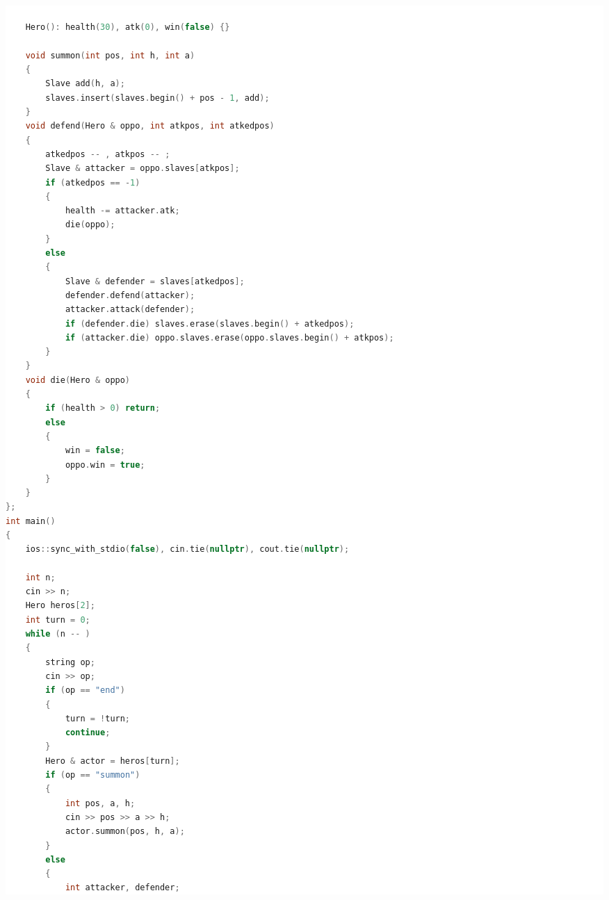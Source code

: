 ```c++

    Hero(): health(30), atk(0), win(false) {}
    
    void summon(int pos, int h, int a)
    {
        Slave add(h, a);
        slaves.insert(slaves.begin() + pos - 1, add);
    }
    void defend(Hero & oppo, int atkpos, int atkedpos)
    {
        atkedpos -- , atkpos -- ;
        Slave & attacker = oppo.slaves[atkpos];
        if (atkedpos == -1)
        {
            health -= attacker.atk;
            die(oppo);
        }
        else 
        {
            Slave & defender = slaves[atkedpos];
            defender.defend(attacker);
            attacker.attack(defender);
            if (defender.die) slaves.erase(slaves.begin() + atkedpos);
            if (attacker.die) oppo.slaves.erase(oppo.slaves.begin() + atkpos);
        }
    }
    void die(Hero & oppo)
    {
        if (health > 0) return;
        else
        {
            win = false;
            oppo.win = true;
        }
    }
};
int main()
{
    ios::sync_with_stdio(false), cin.tie(nullptr), cout.tie(nullptr);

    int n;
    cin >> n;
    Hero heros[2];
    int turn = 0;
    while (n -- )
    {
        string op;
        cin >> op;
        if (op == "end")
        {
            turn = !turn;
            continue;
        }
        Hero & actor = heros[turn];
        if (op == "summon")
        {
            int pos, a, h; 
            cin >> pos >> a >> h;
            actor.summon(pos, h, a);
        }
        else 
        {
            int attacker, defender;
```